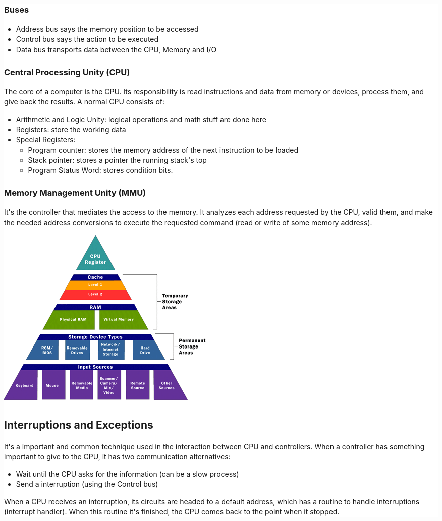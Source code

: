 ### Buses
- Address bus says the memory position to be accessed
- Control bus says the action to be executed
- Data bus transports data between the CPU, Memory and I/O

### Central Processing Unity (CPU)

The core of a computer is the CPU. Its responsibility is read instructions and data from memory or devices, process them, and give back the results. A normal CPU consists of:
- Arithmetic and Logic Unity: logical operations and math stuff are done here
- Registers: store the working data
- Special Registers:
  - Program counter: stores the memory address of the next instruction to be loaded
  - Stack pointer: stores a pointer the running stack's top
  - Program Status Word: stores condition bits.

### Memory Management Unity (MMU)

It's the controller that mediates the access to the memory. It analyzes each address requested by the CPU, valid them, and make the needed address conversions to execute the requested command (read or write of some memory address).

![memories](memories.gif)

## Interruptions and Exceptions

It's a important and common technique used in the interaction between CPU and controllers. When a controller has something important to give to the CPU, it has two communication alternatives:
- Wait until the CPU asks for the information (can be a slow process)
- Send a interruption (using the Control bus)

When a CPU receives an interruption, its circuits are headed to a default address, which has a routine to handle interruptions (interrupt handler). When this routine it's finished, the CPU comes back to the point when it stopped.
